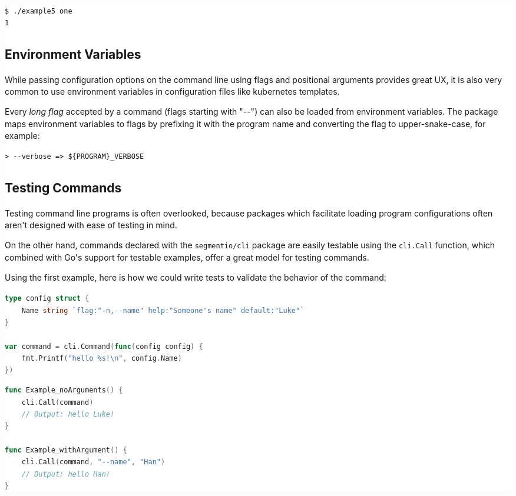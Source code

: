 ```

```
```
$ ./example5 one
1
```

## Environment Variables

While passing configuration options on the command line using flags and
positional arguments provides great UX, it is also very common to use
environment variables in configuration files like kubernetes templates.

Every _long flag_ accepted by a command (flags starting with "--") can also be
loaded from environment variables. The package maps environment variables to
flags by prefixing it with the program name and converting the flag to
upper-snake-case, for example:

    > --verbose => ${PROGRAM}_VERBOSE

## Testing Commands

Testing command line programs is often overlooked, because packages which
facilitate loading program configurations often aren't designed with ease of
testing in mind.

On the other hand, commands declared with the `segmentio/cli` package are easily
testable using the `cli.Call` function, which combined with Go's support for
testable examples, offer a great model for testing commands.

Using the first example, here is how we could write tests to validate the
behavior of the command:

```go
type config struct {
	Name string `flag:"-n,--name" help:"Someone's name" default:"Luke"`
}

var command = cli.Command(func(config config) {
	fmt.Printf("hello %s!\n", config.Name)
})
```
```go
func Example_noArguments() {
    cli.Call(command)
    // Output: hello Luke!
}

func Example_withArgument() {
    cli.Call(command, "--name", "Han")
    // Output: hello Han!
}
```

